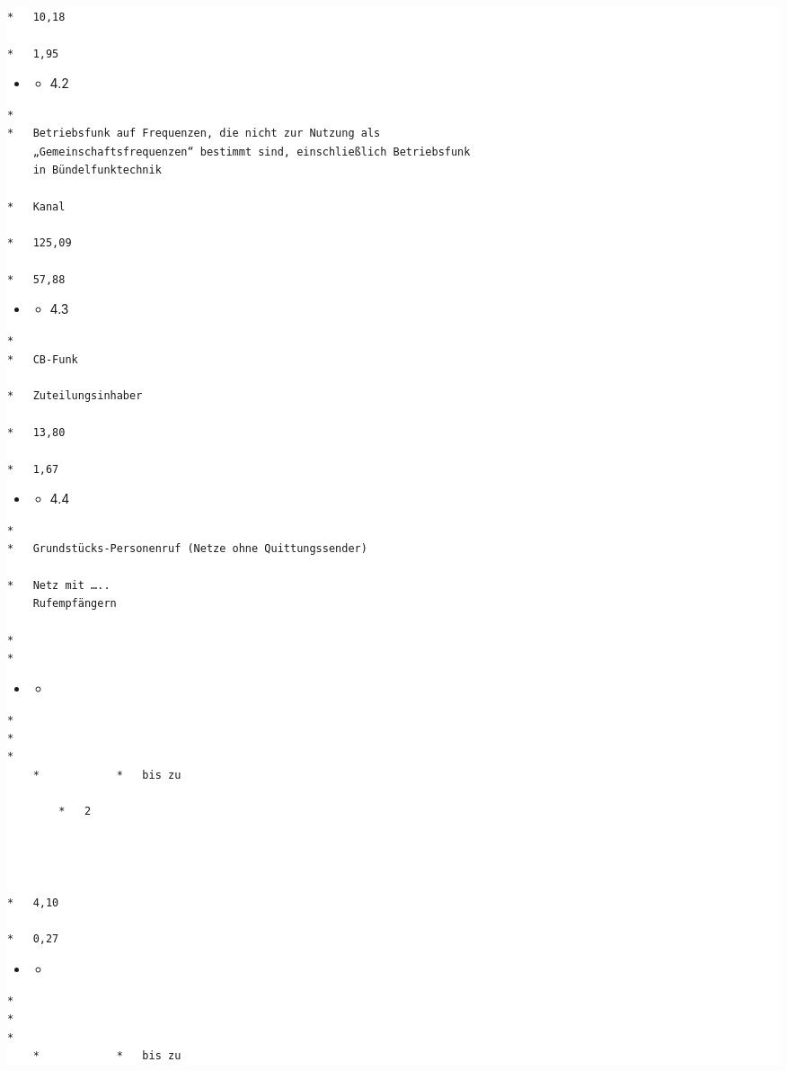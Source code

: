     *   10,18

    *   1,95


*    *   4.2

    *
    *   Betriebsfunk auf Frequenzen, die nicht zur Nutzung als
        „Gemeinschaftsfrequenzen“ bestimmt sind, einschließlich Betriebsfunk
        in Bündelfunktechnik

    *   Kanal

    *   125,09

    *   57,88


*    *   4.3

    *
    *   CB‑Funk

    *   Zuteilungsinhaber

    *   13,80

    *   1,67


*    *   4.4

    *
    *   Grundstücks-Personenruf (Netze ohne Quittungssender)

    *   Netz mit …..
        Rufempfängern

    *
    *

*    *
    *
    *
    *
        *            *   bis zu

            *   2




    *   4,10

    *   0,27


*    *
    *
    *
    *
        *            *   bis zu
